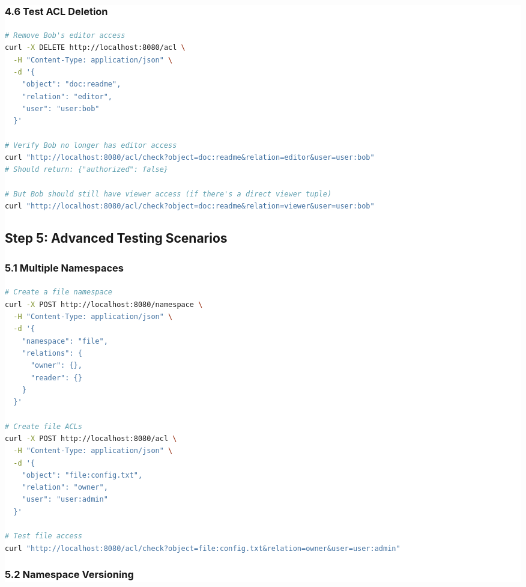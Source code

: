 ### 4.6 Test ACL Deletion

```bash
# Remove Bob's editor access
curl -X DELETE http://localhost:8080/acl \
  -H "Content-Type: application/json" \
  -d '{
    "object": "doc:readme",
    "relation": "editor",
    "user": "user:bob"
  }'

# Verify Bob no longer has editor access
curl "http://localhost:8080/acl/check?object=doc:readme&relation=editor&user=user:bob"
# Should return: {"authorized": false}

# But Bob should still have viewer access (if there's a direct viewer tuple)
curl "http://localhost:8080/acl/check?object=doc:readme&relation=viewer&user=user:bob"
```

## Step 5: Advanced Testing Scenarios

### 5.1 Multiple Namespaces

```bash
# Create a file namespace
curl -X POST http://localhost:8080/namespace \
  -H "Content-Type: application/json" \
  -d '{
    "namespace": "file",
    "relations": {
      "owner": {},
      "reader": {}
    }
  }'

# Create file ACLs
curl -X POST http://localhost:8080/acl \
  -H "Content-Type: application/json" \
  -d '{
    "object": "file:config.txt",
    "relation": "owner",
    "user": "user:admin"
  }'

# Test file access
curl "http://localhost:8080/acl/check?object=file:config.txt&relation=owner&user=user:admin"
```

### 5.2 Namespace Versioning
